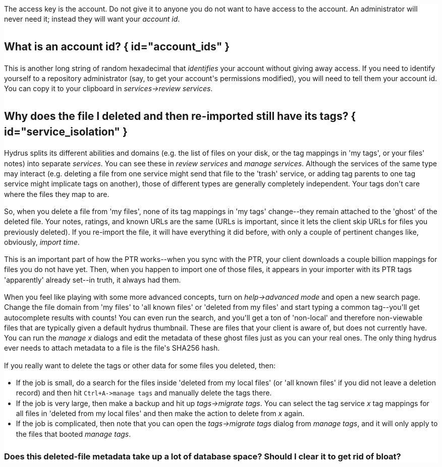 The access key is the account. Do not give it to anyone you do not want to have access to the account. An administrator will never need it; instead they will want your _account id_.

## What is an account id? { id="account_ids" }

This is another long string of random hexadecimal that _identifies_ your account without giving away access. If you need to identify yourself to a repository administrator (say, to get your account's permissions modified), you will need to tell them your account id. You can copy it to your clipboard in _services->review services_.

## Why does the file I deleted and then re-imported still have its tags? { id="service_isolation" }

Hydrus splits its different abilities and domains (e.g. the list of files on your disk, or the tag mappings in 'my tags', or your files' notes) into separate _services_. You can see these in _review services_ and _manage services_. Although the services of the same type may interact (e.g. deleting a file from one service might send that file to the 'trash' service, or adding tag parents to one tag service might implicate tags on another), those of different types are generally completely independent. Your tags don't care where the files they map to are.

So, when you delete a file from 'my files', none of its tag mappings in 'my tags' change--they remain attached to the 'ghost' of the deleted file. Your notes, ratings, and known URLs are the same (URLs is important, since it lets the client skip URLs for files you previously deleted). If you re-import the file, it will have everything it did before, with only a couple of pertinent changes like, obviously, _import time_.

This is an important part of how the PTR works--when you sync with the PTR, your client downloads a couple billion mappings for files you do not have yet. Then, when you happen to import one of those files, it appears in your importer with its PTR tags 'apparently' already set--in truth, it always had them.

When you feel like playing with some more advanced concepts, turn on _help->advanced mode_ and open a new search page. Change the file domain from 'my files' to 'all known files' or 'deleted from my files' and start typing a common tag--you'll get autocomplete results with counts! You can even run the search, and you'll get a ton of 'non-local' and therefore non-viewable files that are typically given a default hydrus thumbnail. These are files that your client is aware of, but does not currently have. You can run the _manage x_ dialogs and edit the metadata of these ghost files just as you can your real ones. The only thing hydrus ever needs to attach metadata to a file is the file's SHA256 hash.

If you really want to delete the tags or other data for some files you deleted, then:

- If the job is small, do a search for the files inside 'deleted from my local files' (or 'all known files' if you did not leave a deletion record) and then hit `Ctrl+A->manage tags` and manually delete the tags there.
- If the job is very large, then make a backup and hit up _tags->migrate tags_. You can select the tag service _x_ tag mappings for all files in 'deleted from my local files' and then make the action to delete from _x_ again. 
- If the job is complicated, then note that you can open the _tags->migrate tags_ dialog from _manage tags_, and it will only apply to the files that booted _manage tags_.

### Does this deleted-file metadata take up a lot of database space? Should I clear it to get rid of bloat?
